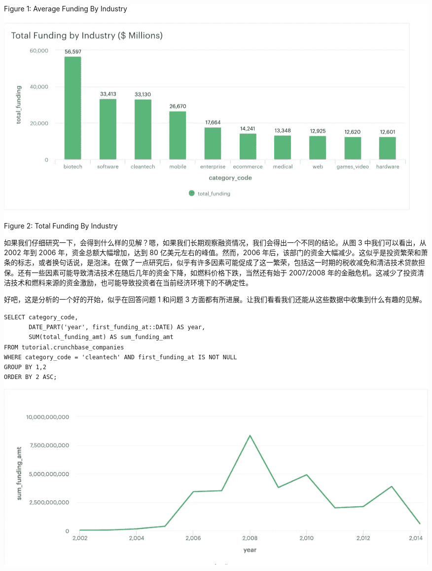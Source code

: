Figure 1: Average Funding By Industry

![](img/e0c3ebd34dbd5cc8616526330d175d1b.png)

Figure 2: Total Funding By Industry

如果我们仔细研究一下，会得到什么样的见解？嗯，如果我们长期观察融资情况，我们会得出一个不同的结论。从图 3 中我们可以看出，从 2002 年到 2006 年，资金总额大幅增加，达到 80 亿美元左右的峰值。然而，2006 年后，该部门的资金大幅减少。这似乎是投资繁荣和萧条的标志，或者换句话说，是泡沫。在做了一点研究后，似乎有许多因素可能促成了这一繁荣，包括这一时期的税收减免和清洁技术贷款担保。还有一些因素可能导致清洁技术在随后几年的资金下降，如燃料价格下跌，当然还有始于 2007/2008 年的金融危机。这减少了投资清洁技术和燃料来源的资金激励，也可能导致投资者在当前经济环境下的不确定性。

好吧，这是分析的一个好的开始，似乎在回答问题 1 和问题 3 方面都有所进展。让我们看看我们还能从这些数据中收集到什么有趣的见解。

```
SELECT category_code,
       DATE_PART('year', first_funding_at::DATE) AS year,
       SUM(total_funding_amt) AS sum_funding_amt
FROM tutorial.crunchbase_companies
WHERE category_code = 'cleantech' AND first_funding_at IS NOT NULL 
GROUP BY 1,2
ORDER BY 2 ASC;
```

![](img/01af07f03422163247ccc758c7594d84.png)
